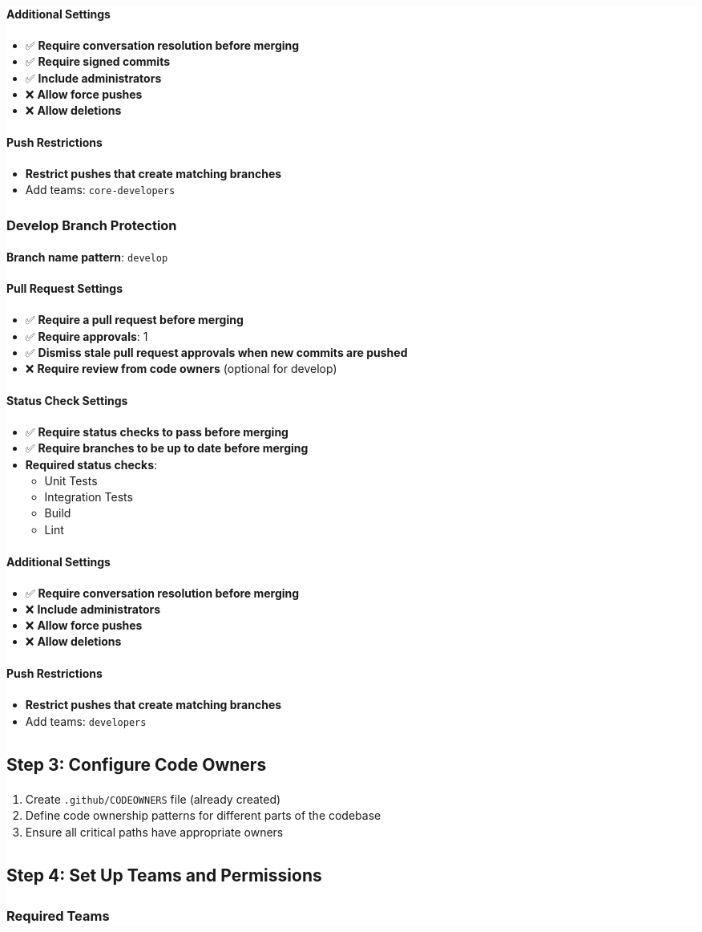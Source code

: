 #### Additional Settings
- ✅ **Require conversation resolution before merging**
- ✅ **Require signed commits**
- ✅ **Include administrators**
- ❌ **Allow force pushes**
- ❌ **Allow deletions**

#### Push Restrictions
- **Restrict pushes that create matching branches**
- Add teams: `core-developers`

### Develop Branch Protection

**Branch name pattern**: `develop`

#### Pull Request Settings
- ✅ **Require a pull request before merging**
- ✅ **Require approvals**: 1
- ✅ **Dismiss stale pull request approvals when new commits are pushed**
- ❌ **Require review from code owners** (optional for develop)

#### Status Check Settings
- ✅ **Require status checks to pass before merging**
- ✅ **Require branches to be up to date before merging**
- **Required status checks**:
  - Unit Tests
  - Integration Tests
  - Build
  - Lint

#### Additional Settings
- ✅ **Require conversation resolution before merging**
- ❌ **Include administrators**
- ❌ **Allow force pushes**
- ❌ **Allow deletions**

#### Push Restrictions
- **Restrict pushes that create matching branches**
- Add teams: `developers`

## Step 3: Configure Code Owners

1. Create `.github/CODEOWNERS` file (already created)
2. Define code ownership patterns for different parts of the codebase
3. Ensure all critical paths have appropriate owners

## Step 4: Set Up Teams and Permissions

### Required Teams

